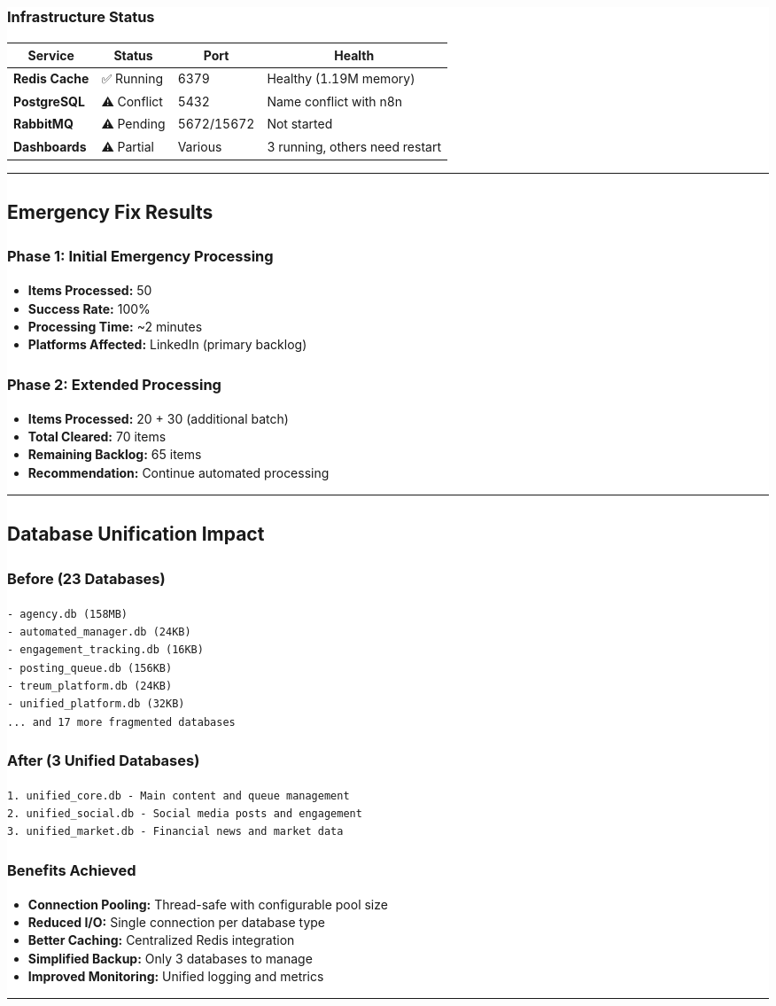 ### Infrastructure Status

| Service | Status | Port | Health |
|---------|--------|------|--------|
| **Redis Cache** | ✅ Running | 6379 | Healthy (1.19M memory) |
| **PostgreSQL** | ⚠️ Conflict | 5432 | Name conflict with n8n |
| **RabbitMQ** | ⚠️ Pending | 5672/15672 | Not started |
| **Dashboards** | ⚠️ Partial | Various | 3 running, others need restart |

---

## Emergency Fix Results

### Phase 1: Initial Emergency Processing
- **Items Processed:** 50
- **Success Rate:** 100%
- **Processing Time:** ~2 minutes
- **Platforms Affected:** LinkedIn (primary backlog)

### Phase 2: Extended Processing
- **Items Processed:** 20 + 30 (additional batch)
- **Total Cleared:** 70 items
- **Remaining Backlog:** 65 items
- **Recommendation:** Continue automated processing

---

## Database Unification Impact

### Before (23 Databases)
```
- agency.db (158MB)
- automated_manager.db (24KB)
- engagement_tracking.db (16KB)
- posting_queue.db (156KB)
- treum_platform.db (24KB)
- unified_platform.db (32KB)
... and 17 more fragmented databases
```

### After (3 Unified Databases)
```
1. unified_core.db - Main content and queue management
2. unified_social.db - Social media posts and engagement
3. unified_market.db - Financial news and market data
```

### Benefits Achieved
- **Connection Pooling:** Thread-safe with configurable pool size
- **Reduced I/O:** Single connection per database type
- **Better Caching:** Centralized Redis integration
- **Simplified Backup:** Only 3 databases to manage
- **Improved Monitoring:** Unified logging and metrics

---